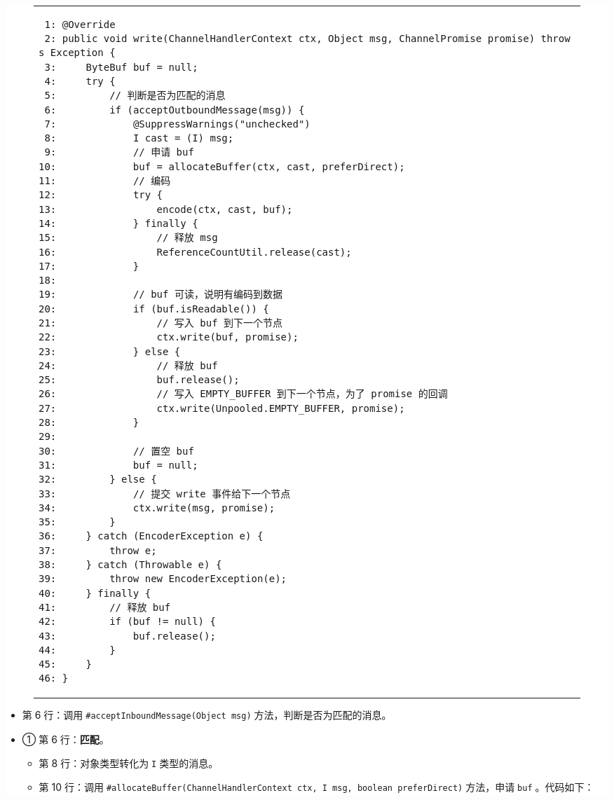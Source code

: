<figure class="highlight java"><table><tbody><tr><td class="code"><pre><span class="line"> <span class="number">1</span>: <span class="meta">@Override</span></span><br><span class="line"> <span class="number">2</span>: <span class="function"><span class="keyword">public</span> <span class="keyword">void</span> <span class="title">write</span><span class="params">(ChannelHandlerContext ctx, Object msg, ChannelPromise promise)</span> <span class="keyword">throws</span> Exception </span>{</span><br><span class="line"> <span class="number">3</span>:     ByteBuf buf = <span class="keyword">null</span>;</span><br><span class="line"> <span class="number">4</span>:     <span class="keyword">try</span> {</span><br><span class="line"> <span class="number">5</span>:         <span class="comment">// 判断是否为匹配的消息</span></span><br><span class="line"> <span class="number">6</span>:         <span class="keyword">if</span> (acceptOutboundMessage(msg)) {</span><br><span class="line"> <span class="number">7</span>:             <span class="meta">@SuppressWarnings</span>(<span class="string">"unchecked"</span>)</span><br><span class="line"> <span class="number">8</span>:             I cast = (I) msg;</span><br><span class="line"> <span class="number">9</span>:             <span class="comment">// 申请 buf</span></span><br><span class="line"><span class="number">10</span>:             buf = allocateBuffer(ctx, cast, preferDirect);</span><br><span class="line"><span class="number">11</span>:             <span class="comment">// 编码</span></span><br><span class="line"><span class="number">12</span>:             <span class="keyword">try</span> {</span><br><span class="line"><span class="number">13</span>:                 encode(ctx, cast, buf);</span><br><span class="line"><span class="number">14</span>:             } <span class="keyword">finally</span> {</span><br><span class="line"><span class="number">15</span>:                 <span class="comment">// 释放 msg</span></span><br><span class="line"><span class="number">16</span>:                 ReferenceCountUtil.release(cast);</span><br><span class="line"><span class="number">17</span>:             }</span><br><span class="line"><span class="number">18</span>: </span><br><span class="line"><span class="number">19</span>:             <span class="comment">// buf 可读，说明有编码到数据</span></span><br><span class="line"><span class="number">20</span>:             <span class="keyword">if</span> (buf.isReadable()) {</span><br><span class="line"><span class="number">21</span>:                 <span class="comment">// 写入 buf 到下一个节点</span></span><br><span class="line"><span class="number">22</span>:                 ctx.write(buf, promise);</span><br><span class="line"><span class="number">23</span>:             } <span class="keyword">else</span> {</span><br><span class="line"><span class="number">24</span>:                 <span class="comment">// 释放 buf</span></span><br><span class="line"><span class="number">25</span>:                 buf.release();</span><br><span class="line"><span class="number">26</span>:                 <span class="comment">// 写入 EMPTY_BUFFER 到下一个节点，为了 promise 的回调</span></span><br><span class="line"><span class="number">27</span>:                 ctx.write(Unpooled.EMPTY_BUFFER, promise);</span><br><span class="line"><span class="number">28</span>:             }</span><br><span class="line"><span class="number">29</span>: </span><br><span class="line"><span class="number">30</span>:             <span class="comment">// 置空 buf</span></span><br><span class="line"><span class="number">31</span>:             buf = <span class="keyword">null</span>;</span><br><span class="line"><span class="number">32</span>:         } <span class="keyword">else</span> {</span><br><span class="line"><span class="number">33</span>:             <span class="comment">// 提交 write 事件给下一个节点</span></span><br><span class="line"><span class="number">34</span>:             ctx.write(msg, promise);</span><br><span class="line"><span class="number">35</span>:         }</span><br><span class="line"><span class="number">36</span>:     } <span class="keyword">catch</span> (EncoderException e) {</span><br><span class="line"><span class="number">37</span>:         <span class="keyword">throw</span> e;</span><br><span class="line"><span class="number">38</span>:     } <span class="keyword">catch</span> (Throwable e) {</span><br><span class="line"><span class="number">39</span>:         <span class="keyword">throw</span> <span class="keyword">new</span> EncoderException(e);</span><br><span class="line"><span class="number">40</span>:     } <span class="keyword">finally</span> {</span><br><span class="line"><span class="number">41</span>:         <span class="comment">// 释放 buf</span></span><br><span class="line"><span class="number">42</span>:         <span class="keyword">if</span> (buf != <span class="keyword">null</span>) {</span><br><span class="line"><span class="number">43</span>:             buf.release();</span><br><span class="line"><span class="number">44</span>:         }</span><br><span class="line"><span class="number">45</span>:     }</span><br><span class="line"><span class="number">46</span>: }</span><br></pre></td></tr></tbody></table></figure>
<ul>
<li>第 6 行：调用 <code>#acceptInboundMessage(Object msg)</code> 方法，判断是否为匹配的消息。</li>
<li><p>① 第 6 行：<strong>匹配</strong>。</p>
<ul>
<li>第 8 行：对象类型转化为 <code>I</code> 类型的消息。</li>
<li><p>第 10 行：调用 <code>#allocateBuffer(ChannelHandlerContext ctx, I msg, boolean preferDirect)</code> 方法，申请 <code>buf</code> 。代码如下：</p>